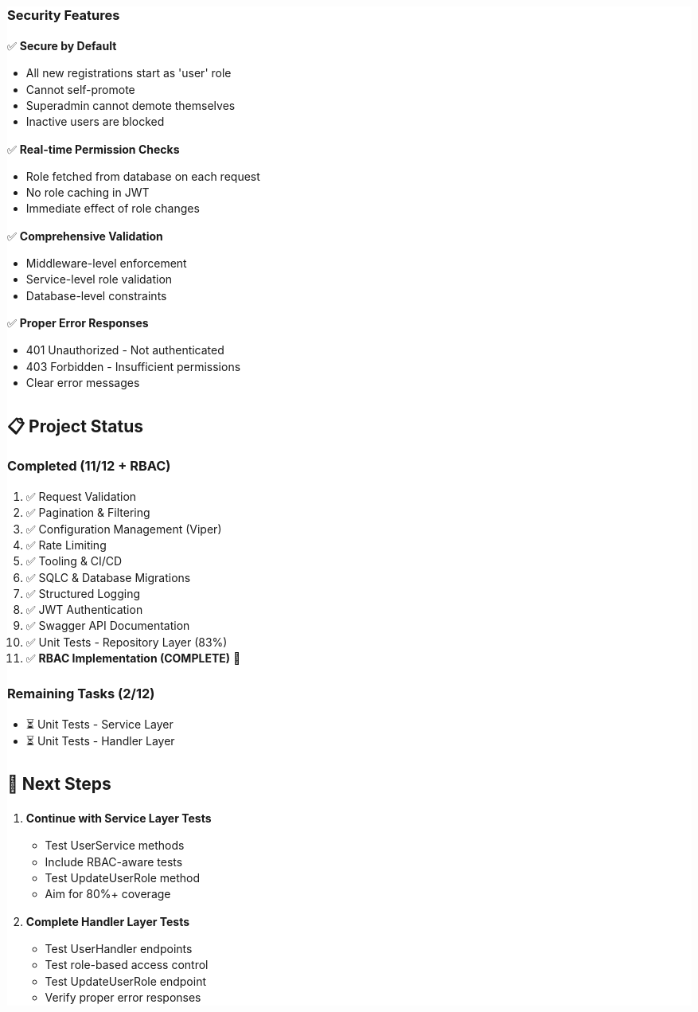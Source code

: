 ### Security Features

✅ **Secure by Default**
- All new registrations start as 'user' role
- Cannot self-promote
- Superadmin cannot demote themselves
- Inactive users are blocked

✅ **Real-time Permission Checks**
- Role fetched from database on each request
- No role caching in JWT
- Immediate effect of role changes

✅ **Comprehensive Validation**
- Middleware-level enforcement
- Service-level role validation
- Database-level constraints

✅ **Proper Error Responses**
- 401 Unauthorized - Not authenticated
- 403 Forbidden - Insufficient permissions
- Clear error messages

## 📋 Project Status

### Completed (11/12 + RBAC)
1. ✅ Request Validation
2. ✅ Pagination & Filtering
3. ✅ Configuration Management (Viper)
4. ✅ Rate Limiting
5. ✅ Tooling & CI/CD
6. ✅ SQLC & Database Migrations
7. ✅ Structured Logging
8. ✅ JWT Authentication
9. ✅ Swagger API Documentation
10. ✅ Unit Tests - Repository Layer (83%)
11. ✅ **RBAC Implementation (COMPLETE)** 🎉

### Remaining Tasks (2/12)
- ⏳ Unit Tests - Service Layer
- ⏳ Unit Tests - Handler Layer

## 🚀 Next Steps

1. **Continue with Service Layer Tests**
   - Test UserService methods
   - Include RBAC-aware tests
   - Test UpdateUserRole method
   - Aim for 80%+ coverage

2. **Complete Handler Layer Tests**
   - Test UserHandler endpoints
   - Test role-based access control
   - Test UpdateUserRole endpoint
   - Verify proper error responses
